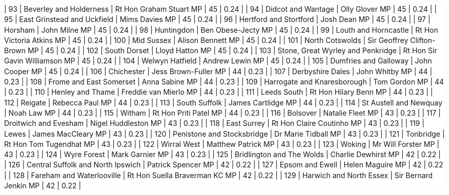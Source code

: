 | 93 | Beverley and Holderness | Rt Hon Graham Stuart MP | 45 | 0.24 |
| 94 | Didcot and Wantage | Olly Glover MP | 45 | 0.24 |
| 95 | East Grinstead and Uckfield | Mims Davies MP | 45 | 0.24 |
| 96 | Hertford and Stortford | Josh Dean MP | 45 | 0.24 |
| 97 | Horsham | John Milne MP | 45 | 0.24 |
| 98 | Huntingdon | Ben Obese-Jecty MP | 45 | 0.24 |
| 99 | Louth and Horncastle | Rt Hon Victoria Atkins MP | 45 | 0.24 |
| 100 | Mid Sussex | Alison Bennett MP | 45 | 0.24 |
| 101 | North Cotswolds | Sir Geoffrey Clifton-Brown MP | 45 | 0.24 |
| 102 | South Dorset | Lloyd Hatton MP | 45 | 0.24 |
| 103 | Stone, Great Wyrley and Penkridge | Rt Hon Sir Gavin Williamson MP | 45 | 0.24 |
| 104 | Welwyn Hatfield | Andrew Lewin MP | 45 | 0.24 |
| 105 | Dumfries and Galloway | John Cooper MP | 45 | 0.24 |
| 106 | Chichester | Jess Brown-Fuller MP | 44 | 0.23 |
| 107 | Derbyshire Dales | John Whitby MP | 44 | 0.23 |
| 108 | Frome and East Somerset | Anna Sabine MP | 44 | 0.23 |
| 109 | Harrogate and Knaresborough | Tom Gordon MP | 44 | 0.23 |
| 110 | Henley and Thame | Freddie van Mierlo MP | 44 | 0.23 |
| 111 | Leeds South | Rt Hon Hilary Benn MP | 44 | 0.23 |
| 112 | Reigate | Rebecca Paul MP | 44 | 0.23 |
| 113 | South Suffolk | James Cartlidge MP | 44 | 0.23 |
| 114 | St Austell and Newquay | Noah Law MP | 44 | 0.23 |
| 115 | Witham | Rt Hon Priti Patel MP | 44 | 0.23 |
| 116 | Bolsover | Natalie Fleet MP | 43 | 0.23 |
| 117 | Droitwich and Evesham | Nigel Huddleston MP | 43 | 0.23 |
| 118 | East Surrey | Rt Hon Claire Coutinho MP | 43 | 0.23 |
| 119 | Lewes | James MacCleary MP | 43 | 0.23 |
| 120 | Penistone and Stocksbridge | Dr Marie Tidball MP | 43 | 0.23 |
| 121 | Tonbridge | Rt Hon Tom Tugendhat MP | 43 | 0.23 |
| 122 | Wirral West | Matthew Patrick MP | 43 | 0.23 |
| 123 | Woking | Mr Will Forster MP | 43 | 0.23 |
| 124 | Wyre Forest | Mark Garnier MP | 43 | 0.23 |
| 125 | Bridlington and The Wolds | Charlie Dewhirst MP | 42 | 0.22 |
| 126 | Central Suffolk and North Ipswich | Patrick Spencer MP | 42 | 0.22 |
| 127 | Epsom and Ewell | Helen Maguire MP | 42 | 0.22 |
| 128 | Fareham and Waterlooville | Rt Hon Suella Braverman KC MP | 42 | 0.22 |
| 129 | Harwich and North Essex | Sir Bernard Jenkin MP | 42 | 0.22 |